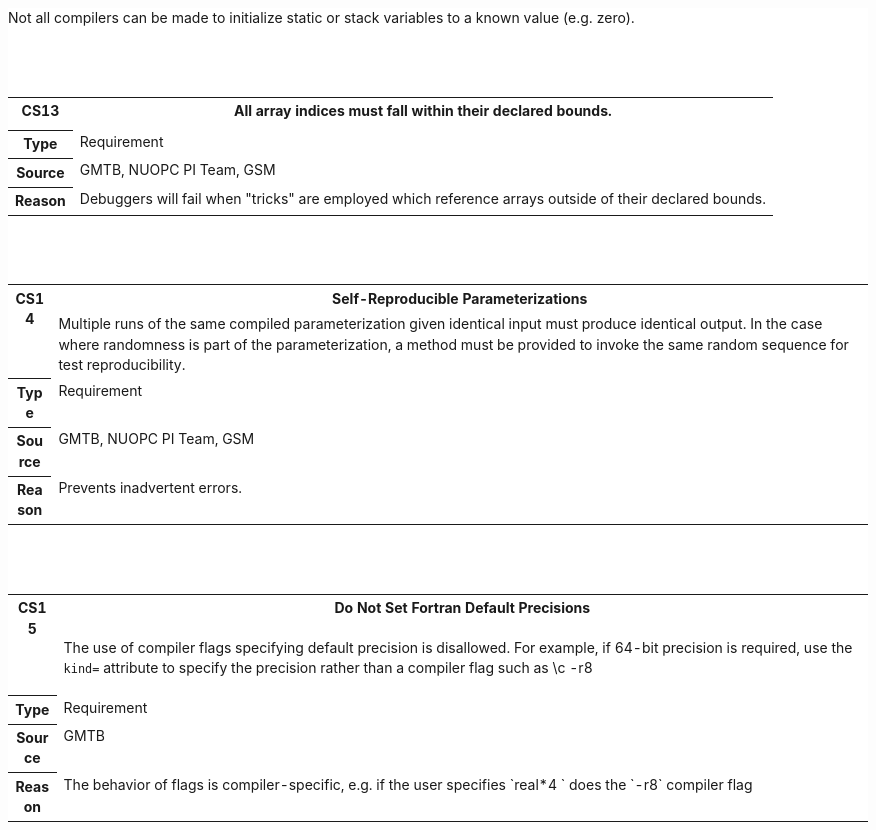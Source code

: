 Not all compilers can be made to initialize static or stack variables
to a known value (e.g. zero).
</td></tr>
</table>

<br><br>

<table>
<tr><th rowspan="2">CS13</th><th>All array indices must fall within their declared bounds.</th></tr>
<tr><td >
</td></tr>
<tr><th>Type</th><td>Requirement
</td></tr>
<tr><th>Source</th><td>GMTB, NUOPC PI Team, GSM
</td></tr>
<tr><th>Reason</th><td>Debuggers will fail when "tricks" are employed which
  reference arrays outside of their declared bounds.
</td></tr></table>

<br><br>

<table>
<tr><th rowspan="2">CS14</th><th>Self-Reproducible Parameterizations</th></tr>
<tr><td>
Multiple runs of the same compiled parameterization given identical
input must produce identical output.  In the case where randomness is
part of the parameterization, a method must be provided to invoke the
same random sequence for test reproducibility.
</td></tr>
<tr><th>Type</th><td>Requirement<br>
</td></tr>
<tr><th>Source</th><td>GMTB, NUOPC PI Team, GSM<br>
</td></tr>
<tr><th>Reason</th><td>Prevents inadvertent errors.
</td></tr>
</table>

<br><br>


<table>
<tr><th rowspan="2">CS15</th><th>Do Not Set Fortran Default Precisions</th></tr>
<tr><td >

The use of compiler flags specifying default precision is
disallowed. For example, if 64-bit precision is required, use the
`kind=` attribute to specify the precision rather than a compiler flag
such as \c -r8

</td></tr>
<tr><th>Type</th><td>Requirement<br>
</td></tr>
<tr><th>Source</th><td>GMTB<br>
</td></tr>
<tr><th>Reason</th><td>The behavior of flags is compiler-specific, e.g. if the
  user specifies `real*4 ` does the `-r8` compiler flag
